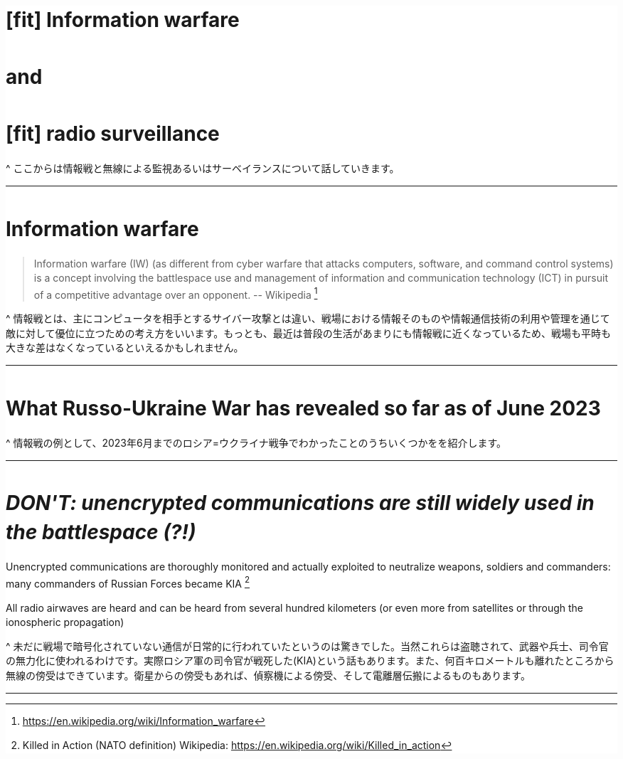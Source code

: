 
# [fit] Information warfare
# and
# [fit] radio surveillance

^ ここからは情報戦と無線による監視あるいはサーベイランスについて話していきます。

---

# Information warfare

> Information warfare (IW) (as different from cyber warfare that attacks computers, software, and command control systems) is a concept involving the battlespace use and management of information and communication technology (ICT) in pursuit of a competitive advantage over an opponent. 
-- Wikipedia [^1]

[^1]: <https://en.wikipedia.org/wiki/Information_warfare>

^ 情報戦とは、主にコンピュータを相手とするサイバー攻撃とは違い、戦場における情報そのものや情報通信技術の利用や管理を通じて敵に対して優位に立つための考え方をいいます。もっとも、最近は普段の生活があまりにも情報戦に近くなっているため、戦場も平時も大きな差はなくなっているといえるかもしれません。

---

# What Russo-Ukraine War has revealed so far as of June 2023

^ 情報戦の例として、2023年6月までのロシア=ウクライナ戦争でわかったことのうちいくつかをを紹介します。

---

# *DON'T: unencrypted communications are still widely used in the battlespace (?!)*

Unencrypted communications are thoroughly monitored and actually exploited to neutralize weapons, soldiers and commanders: many commanders of Russian Forces became KIA [^2]

All radio airwaves are heard and can be heard from several hundred kilometers (or even more from satellites or through the ionospheric propagation)

[^2]: Killed in Action (NATO definition) Wikipedia: <https://en.wikipedia.org/wiki/Killed_in_action>

^ 未だに戦場で暗号化されていない通信が日常的に行われていたというのは驚きでした。当然これらは盗聴されて、武器や兵士、司令官の無力化に使われるわけです。実際ロシア軍の司令官が戦死した(KIA)という話もあります。また、何百キロメートルも離れたところから無線の傍受はできています。衛星からの傍受もあれば、偵察機による傍受、そして電離層伝搬によるものもあります。

---


[^3]: Hyperbolic navigation / Wikipedia: <https://en.wikipedia.org/wiki/Hyperbolic_navigation>
[^4]: BBC News, 25 February 2022, [Ukraine conflict: Further false images shared online](https://www.bbc.com/news/60528276)
[^5]: France24.com, 06/06/2023, [Nova Kakhovka dam breach: Old image resurfaces to falsely illustrate today's damage](https://www.france24.com/en/tv-shows/truth-or-fake/20230606-nova-kakhovka-dam-breach-old-image-resurfaces-to-falsely-illustrate-today-s-damage)
[^6]: Wikipedia contributors, [Propaganda in Japan during the Second Sino-Japanese War and World War II](https://en.wikipedia.org/w/index.php?title=Propaganda_in_Japan_during_the_Second_Sino-Japanese_War_and_World_War_II&oldid=1158927730), Wikipedia, The Free Encyclopedia, 7 June 2023, 03:40 UTC [accessed 13 June 2023]
[^7]: A summary of [an answer by perplexity.ai with the question "Can you tell me how to find the truth where totally conflicted views are presented?"](https://www.perplexity.ai/search/00018c73-c45c-46f7-81fa-bd78c2301286)
[^8]: Wikipedia contributors, [History of artificial intelligence](https://en.wikipedia.org/w/index.php?title=History_of_artificial_intelligence&oldid=1159316271), Wikipedia, The Free Encyclopedia, 9 June 2023, 15:53 UTC [accessed 13 June 2023]